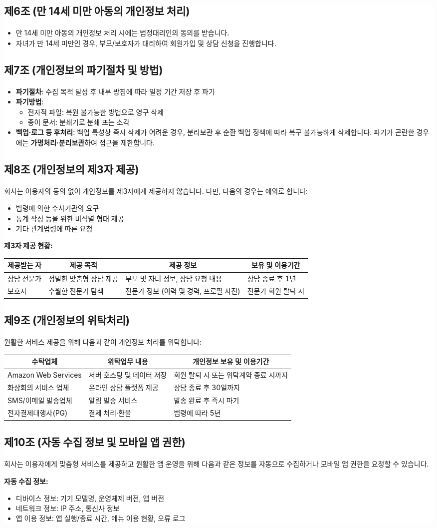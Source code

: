 ## 제6조 (만 14세 미만 아동의 개인정보 처리)

- 만 14세 미만 아동의 개인정보 처리 시에는 법정대리인의 동의를 받습니다.
- 자녀가 만 14세 미만인 경우, 부모/보호자가 대리하여 회원가입 및 상담 신청을 진행합니다.

## 제7조 (개인정보의 파기절차 및 방법)

- **파기절차**: 수집 목적 달성 후 내부 방침에 따라 일정 기간 저장 후 파기
- **파기방법**:
    - 전자적 파일: 복원 불가능한 방법으로 영구 삭제
    - 종이 문서: 분쇄기로 분쇄 또는 소각
- **백업·로그 등 후처리**: 백업 특성상 즉시 삭제가 어려운 경우, 분리보관 후 순환 백업 정책에 따라 복구 불가능하게 삭제합니다. 파기가 곤란한 경우에는 **가명처리·분리보관**하여 접근을 제한합니다.

## 제8조 (개인정보의 제3자 제공)

회사는 이용자의 동의 없이 개인정보를 제3자에게 제공하지 않습니다. 다만, 다음의 경우는 예외로 합니다:

- 법령에 의한 수사기관의 요구
- 통계 작성 등을 위한 비식별 형태 제공
- 기타 관계법령에 따른 요청

**제3자 제공 현황:**

| 제공받는 자 | 제공 목적 | 제공 정보 | 보유 및 이용기간 |
| --- | --- | --- | --- |
| 상담 전문가 | 정밀한 맞춤형 상담 제공 | 부모 및 자녀 정보, 상담 요청 내용 | 상담 종료 후 1년 |
| 보호자 | 수월한 전문가 탐색 | 전문가 정보 (이력 및 경력, 프로필 사진) | 전문가 회원 탈퇴 시 |

## 제9조 (개인정보의 위탁처리)

원활한 서비스 제공을 위해 다음과 같이 개인정보 처리를 위탁합니다:

| 수탁업체 | 위탁업무 내용 | 개인정보 보유 및 이용기간 |
| --- | --- | --- |
| Amazon Web Services | 서버 호스팅 및 데이터 저장 | 회원 탈퇴 시 또는 위탁계약 종료 시까지 |
| 화상회의 서비스 업체 | 온라인 상담 플랫폼 제공 | 상담 종료 후 30일까지 |
| SMS/이메일 발송업체 | 알림 발송 서비스 | 발송 완료 후 즉시 파기 |
| 전자결제대행사(PG) | 결제 처리·환불 | 법령에 따라 5년 |

## 제10조 (자동 수집 정보 및 모바일 앱 권한)

회사는 이용자에게 맞춤형 서비스를 제공하고 원활한 앱 운영을 위해 다음과 같은 정보를 자동으로 수집하거나 모바일 앱 권한을 요청할 수 있습니다.

**자동 수집 정보:**

- 디바이스 정보: 기기 모델명, 운영체제 버전, 앱 버전
- 네트워크 정보: IP 주소, 통신사 정보
- 앱 이용 정보: 앱 실행/종료 시간, 메뉴 이용 현황, 오류 로그
